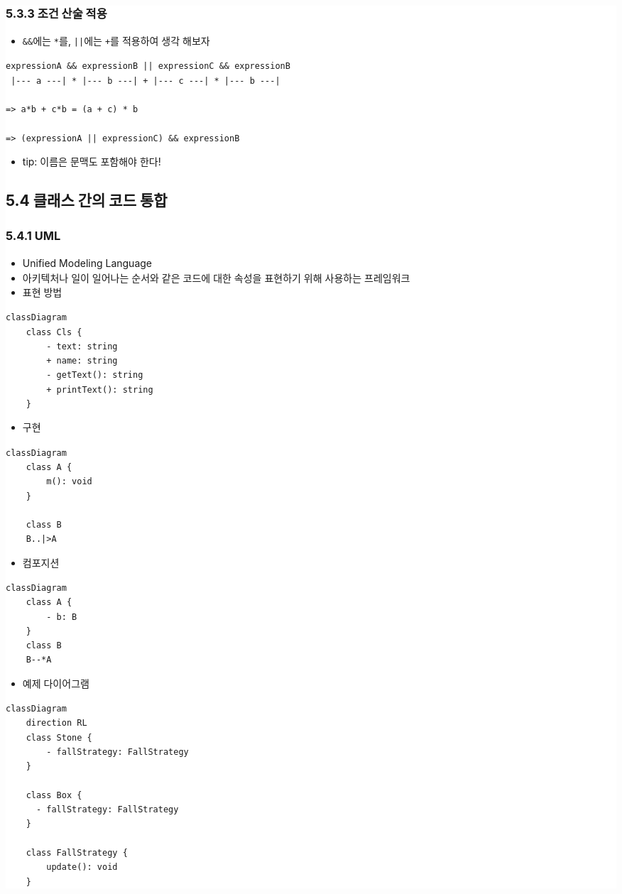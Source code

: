 
### 5.3.3 조건 산술 적용 
- `&&`에는 `*`를, `||`에는 `+`를 적용하여 생각 해보자

```text
expressionA && expressionB || expressionC && expressionB
 |--- a ---| * |--- b ---| + |--- c ---| * |--- b ---|
 
=> a*b + c*b = (a + c) * b

=> (expressionA || expressionC) && expressionB
```

- tip: 이름은 문맥도 포함해야 한다! 


## 5.4 클래스 간의 코드 통합 
### 5.4.1 UML 
- Unified Modeling Language
- 아키텍처나 일이 일어나는 순서와 같은 코드에 대한 속성을 표현하기 위해 사용하는 프레임워크
- 표현 방법 
```mermaid
classDiagram
    class Cls {
        - text: string
        + name: string
        - getText(): string
        + printText(): string
    }
```
- 구현 
```mermaid
classDiagram
    class A {
        m(): void
    }
    
    class B
    B..|>A
```

- 컴포지션 
```mermaid
classDiagram 
    class A {
        - b: B
    }
    class B
    B--*A
```

- 예제 다이어그램 
```mermaid
classDiagram
    direction RL  
    class Stone {
        - fallStrategy: FallStrategy
    }
    
    class Box {
      - fallStrategy: FallStrategy
    }
    
    class FallStrategy {
        update(): void
    }
```